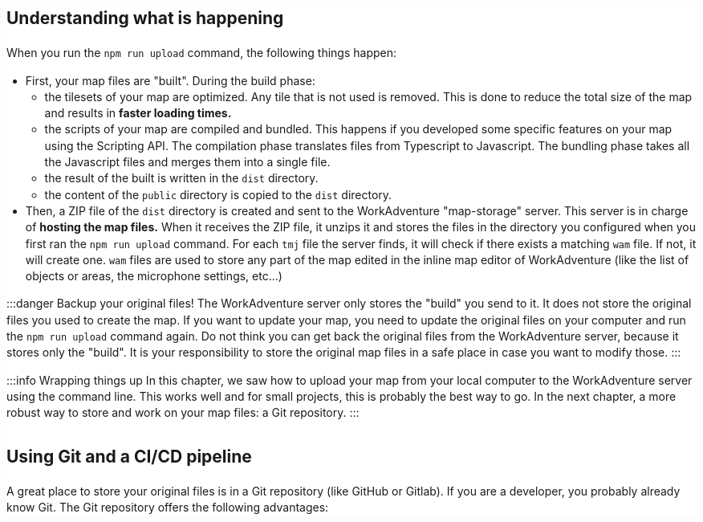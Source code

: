 ## Understanding what is happening

When you run the `npm run upload` command, the following things happen:

- First, your map files are "built". During the build phase:
  - the tilesets of your map are optimized. Any tile that is not used is removed. This is done to reduce the total size of the map and results in **faster loading times.**
  - the scripts of your map are compiled and bundled. This happens if you developed some specific features on your map using the Scripting API.
    The compilation phase translates files from Typescript to Javascript.
    The bundling phase takes all the Javascript files and merges them into a single file.
  - the result of the built is written in the `dist` directory.
  - the content of the `public` directory is copied to the `dist` directory.
- Then, a ZIP file of the `dist` directory is created and sent to the WorkAdventure "map-storage" server.
  This server is in charge of **hosting the map files.** When it receives the ZIP file, it unzips it and stores the files
  in the directory you configured when you first ran the `npm run upload` command.
  For each `tmj` file the server finds, it will check if there exists a matching `wam` file. If not, it will create one.
  `wam` files are used to store any part of the map edited in the inline map editor of WorkAdventure (like the list of objects or areas,
  the microphone settings, etc...)

:::danger Backup your original files!
The WorkAdventure server only stores the "build" you send to it. It does not store the original files you used to create the map.
If you want to update your map, you need to update the original files on your computer and run the `npm run upload` command again.
Do not think you can get back the original files from the WorkAdventure server, because it stores only the "build".
It is your responsibility to store the original map files in a safe place in case you want to modify those.
:::

:::info Wrapping things up
In this chapter, we saw how to upload your map from your local computer to the WorkAdventure server using the command line.
This works well and for small projects, this is probably the best way to go.
In the next chapter, a more robust way to store and work on your map files: a Git repository.
:::

## Using Git and a CI/CD pipeline

<iframe width="100%" height="480" src="https://youtube.com/embed/FvS63eHeKi0" title="Upload your map using Git CI/CD" frameborder="0" allow="accelerometer; autoplay; clipboard-write; encrypted-media; gyroscope; picture-in-picture; web-share; fullscreen" allowfullscreen></iframe>

A great place to store your original files is in a Git repository (like GitHub or Gitlab). If you are a developer, you probably already know
Git. The Git repository offers the following advantages:
